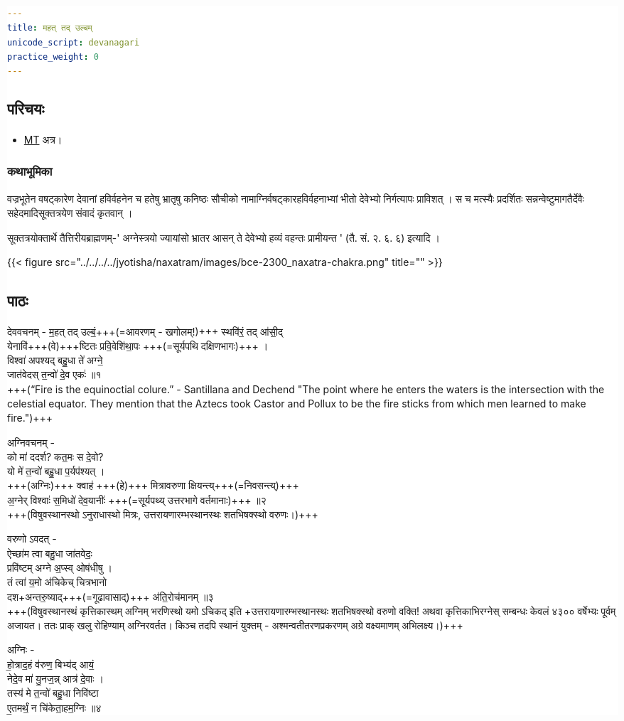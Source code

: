 ```yaml
---
title: महत् तद् उल्बम्
unicode_script: devanagari
practice_weight: 0
---
```


## परिचयः
- [MT](https://manasataramgini.wordpress.com/2006/11/21/the-path-of-fire/) अत्र।


### कथाभूमिका
वज्रभूतेन वषट्कारेण देवानां हविर्वहनेन च हतेषु भ्रातृषु कनिष्ठः सौचीको नामाग्निर्वषट्कारहविर्वहनाभ्यां भीतो देवेभ्यो निर्गत्यापः प्राविशत् । स च मत्स्यैः प्रदर्शितः सन्नन्वेष्टुमागतैर्देवैः सहेदमादिसूक्तत्रयेण संवादं कृतवान् । 

 सूक्तत्रयोक्तार्थे तैत्तिरीयब्राह्मणम्-' अग्नेस्त्रयो ज्यायांसो भ्रातर आसन् ते देवेभ्यो हव्यं वहन्तः प्रामीयन्त ' (तै. सं. २. ६. ६) इत्यादि ।

{{< figure src="../../../../jyotisha/naxatram/images/bce-2300_naxatra-chakra.png" title="" >}}


## पाठः
देववचनम् - 
म॒हत् तद् उल्बं॒+++(=आवरणम् - खगोलम्!)+++ स्थवि॑रं॒ तद् आ॑सी॒द्  
येनावि॑+++(वे)+++ष्टितः प्रवि॒वेशि॑था॒पः +++(=सूर्यपथि दक्षिणभागः)+++ ।  
विश्वा॑ अपश्यद् बहु॒धा ते॑ अग्ने॒  
जात॑वेदस् त॒न्वो॑ दे॒व एकः॑ ॥१  
+++(“Fire is the equinoctial colure.” - Santillana and Dechend "The point where he enters the waters is the intersection with the celestial equator. They mention that the Aztecs took Castor and Pollux to be the fire sticks from which men learned to make fire.")+++

अग्निवचनम् -  
को मा॑ ददर्श? कत॒मः स दे॒वो?  
यो मे॑ त॒न्वो॑ बहु॒धा प॒र्यप॑श्यत् ।  
+++(अग्निः)+++ क्वाह॑ +++(हे)+++ मित्रावरुणा क्षियन्त्य्+++(=निवसन्त्य्)+++  
अ॒ग्नेर् विश्वाः॑ स॒मिधो॑ देव॒यानीः॑ +++(=सूर्यपथ्य् उत्तरभागे वर्तमानाः)+++ ॥२  
+++(विषुवस्थानस्थो ऽनुराधास्थो मित्रः, उत्तरायणारम्भस्थानस्थः शतभिषक्स्थो वरुणः।)+++

वरुणो ऽवदत् -  
ऐच्छा॑म त्वा बहु॒धा जा॑तवेदः॒  
प्रवि॑ष्टम् अग्ने अ॒प्स्व् ओष॑धीषु ।  
तं त्वा॑ य॒मो अ॑चिकेच् चित्रभानो  
दश+अन्तरु॒ष्याद्+++(=गूढावासाद्)+++ अ॑ति॒रोच॑मानम् ॥३  
+++(विषुवस्थानस्थं कृत्तिकास्थम् अग्निम् भरणिस्थो यमो ऽचिकद् इति +उत्तरायणारम्भस्थानस्थः शतभिषक्स्थो वरुणो वक्ति! अथवा कृत्तिकाभिरग्नेस् सम्बन्धः केवलं ४३०० वर्षेभ्यः पूर्वम् अजायत। ततः प्राक् खलु रोहिण्याम् अग्निरवर्तत। किञ्च तदपि स्थानं युक्तम् - अश्मन्वतीतरणप्रकरणम् अग्रे वक्ष्यमाणम् अभिलक्ष्य।)+++

अग्निः -  
हो॒त्राद॒हं व॑रुण॒ बिभ्य॑द् आयं॒  
नेदे॒व मा॑ यु॒नज॒न्न् आत्र॑ दे॒वाः ।  
तस्य॑ मे त॒न्वो॑ बहु॒धा निवि॑ष्टा  
ए॒तमर्थं॒ न चि॑केता॒हम॒ग्निः ॥४
